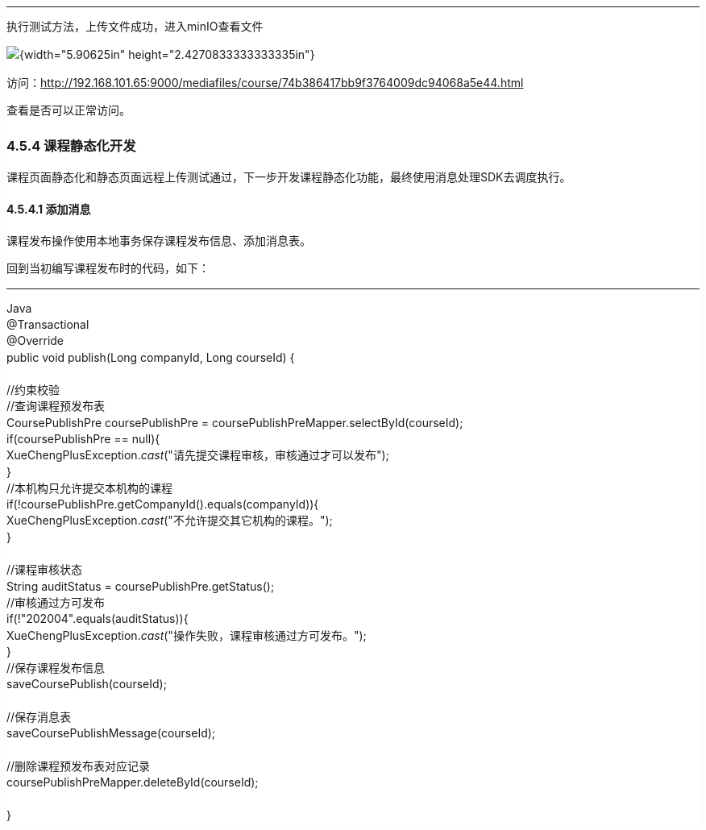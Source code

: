 -------------------------------------------------------------------------------------------------------------------

执行测试方法，上传文件成功，进入minIO查看文件

![](http://mxchen-figure-bed.oss-cn-hangzhou.aliyuncs.com/img/2023/01/29/20230129004448-63.png){width="5.90625in" height="2.4270833333333335in"}

访问：http://192.168.101.65:9000/mediafiles/course/74b386417bb9f3764009dc94068a5e44.html

查看是否可以正常访问。

### **4.5.4 课程静态化开发**

课程页面静态化和静态页面远程上传测试通过，下一步开发课程静态化功能，最终使用消息处理SDK去调度执行。

#### **4.5.4.1 添加消息**

课程发布操作使用本地事务保存课程发布信息、添加消息表。

回到当初编写课程发布时的代码，如下：

-----------------------------------------------------------------------------------
  Java\
  \@Transactional\
  \@Override\
  public void publish(Long companyId, Long courseId) {\
  \
  //约束校验\
  //查询课程预发布表\
  CoursePublishPre coursePublishPre = coursePublishPreMapper.selectById(courseId);\
  if(coursePublishPre == null){\
  XueChengPlusException.*cast*(\"请先提交课程审核，审核通过才可以发布\");\
  }\
  //本机构只允许提交本机构的课程\
  if(!coursePublishPre.getCompanyId().equals(companyId)){\
  XueChengPlusException.*cast*(\"不允许提交其它机构的课程。\");\
  }\
  \
  //课程审核状态\
  String auditStatus = coursePublishPre.getStatus();\
  //审核通过方可发布\
  if(!\"202004\".equals(auditStatus)){\
  XueChengPlusException.*cast*(\"操作失败，课程审核通过方可发布。\");\
  }\
  //保存课程发布信息\
  saveCoursePublish(courseId);\
  \
  //保存消息表\
  saveCoursePublishMessage(courseId);\
  \
  //删除课程预发布表对应记录\
  coursePublishPreMapper.deleteById(courseId);\
  \
  }
